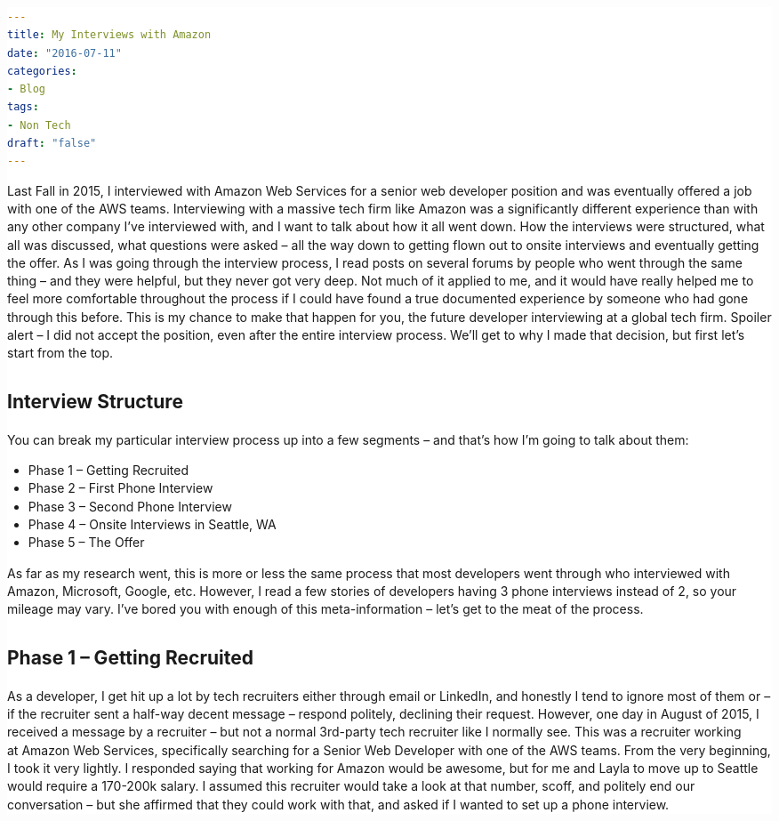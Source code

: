 ```yaml
---
title: My Interviews with Amazon
date: "2016-07-11"
categories:
- Blog
tags:
- Non Tech
draft: "false"
---
```

Last Fall in 2015, I interviewed with Amazon Web Services for a senior web developer position and was eventually offered a job with one of the AWS teams. Interviewing with a massive tech firm like Amazon was a significantly different experience than with any other company I’ve interviewed with, and I want to talk about how it all went down. How the interviews were structured, what all was discussed, what questions were asked – all the way down to getting flown out to onsite interviews and eventually getting the offer. As I was going through the interview process, I read posts on several forums by people who went through the same thing – and they were helpful, but they never got very deep. Not much of it applied to me, and it would have really helped me to feel more comfortable throughout the process if I could have found a true documented experience by someone who had gone through this before. This is my chance to make that happen for you, the future developer interviewing at a global tech firm. Spoiler alert – I did not accept the position, even after the entire interview process. We’ll get to why I made that decision, but first let’s start from the top.

Interview Structure
-------------------

You can break my particular interview process up into a few segments – and that’s how I’m going to talk about them:

*   Phase 1 – Getting Recruited
*   Phase 2 – First Phone Interview
*   Phase 3 – Second Phone Interview
*   Phase 4 – Onsite Interviews in Seattle, WA
*   Phase 5 – The Offer

As far as my research went, this is more or less the same process that most developers went through who interviewed with Amazon, Microsoft, Google, etc. However, I read a few stories of developers having 3 phone interviews instead of 2, so your mileage may vary. I’ve bored you with enough of this meta-information – let’s get to the meat of the process.

Phase 1 – Getting Recruited
---------------------------

As a developer, I get hit up a lot by tech recruiters either through email or LinkedIn, and honestly I tend to ignore most of them or – if the recruiter sent a half-way decent message – respond politely, declining their request. However, one day in August of 2015, I received a message by a recruiter – but not a normal 3rd-party tech recruiter like I normally see. This was a recruiter working at Amazon Web Services, specifically searching for a Senior Web Developer with one of the AWS teams. From the very beginning, I took it very lightly. I responded saying that working for Amazon would be awesome, but for me and Layla to move up to Seattle would require a 170-200k salary. I assumed this recruiter would take a look at that number, scoff, and politely end our conversation – but she affirmed that they could work with that, and asked if I wanted to set up a phone interview.
